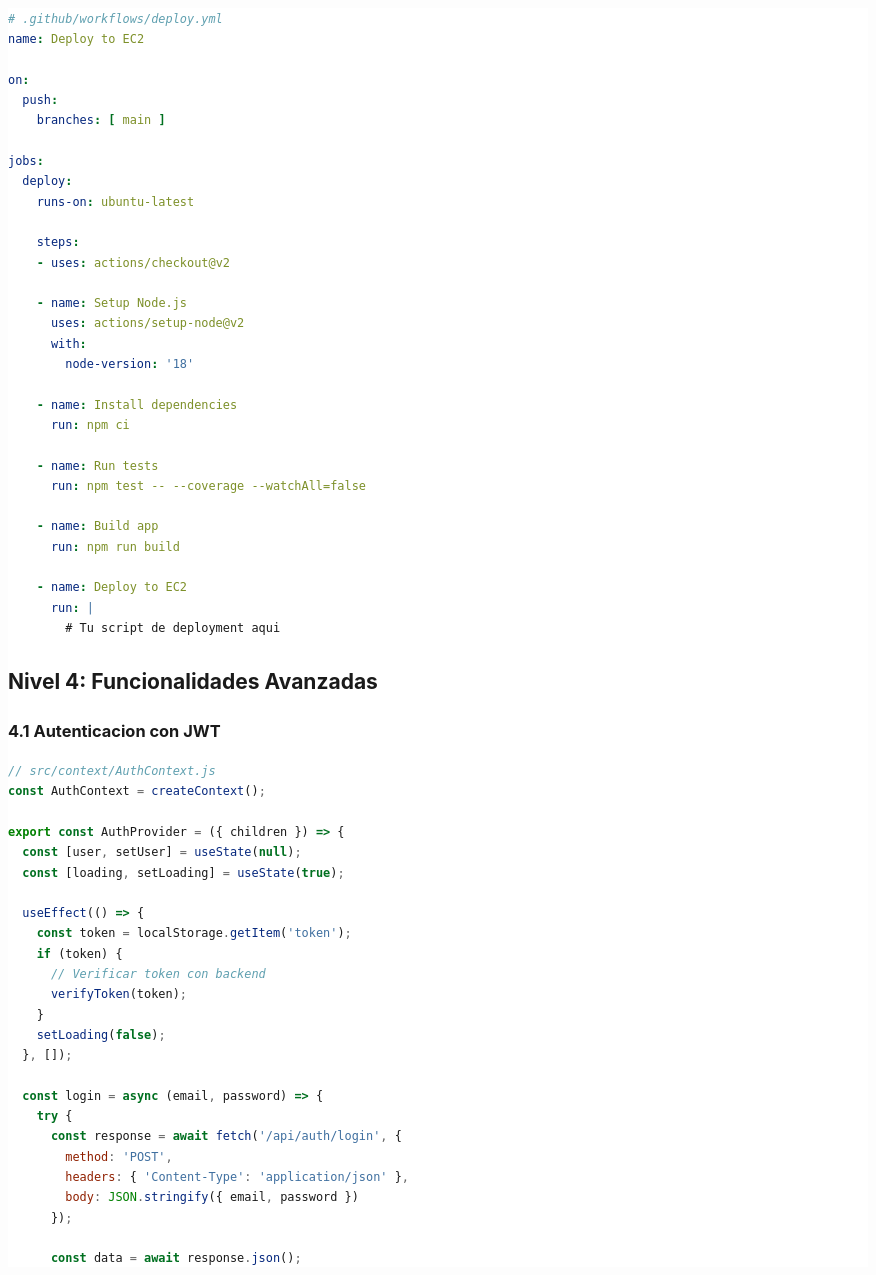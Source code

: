 ```yaml
# .github/workflows/deploy.yml
name: Deploy to EC2

on:
  push:
    branches: [ main ]

jobs:
  deploy:
    runs-on: ubuntu-latest

    steps:
    - uses: actions/checkout@v2

    - name: Setup Node.js
      uses: actions/setup-node@v2
      with:
        node-version: '18'

    - name: Install dependencies
      run: npm ci

    - name: Run tests
      run: npm test -- --coverage --watchAll=false

    - name: Build app
      run: npm run build

    - name: Deploy to EC2
      run: |
        # Tu script de deployment aqui
```

## Nivel 4: Funcionalidades Avanzadas

### 4.1 Autenticacion con JWT

```jsx
// src/context/AuthContext.js
const AuthContext = createContext();

export const AuthProvider = ({ children }) => {
  const [user, setUser] = useState(null);
  const [loading, setLoading] = useState(true);

  useEffect(() => {
    const token = localStorage.getItem('token');
    if (token) {
      // Verificar token con backend
      verifyToken(token);
    }
    setLoading(false);
  }, []);

  const login = async (email, password) => {
    try {
      const response = await fetch('/api/auth/login', {
        method: 'POST',
        headers: { 'Content-Type': 'application/json' },
        body: JSON.stringify({ email, password })
      });

      const data = await response.json();
```